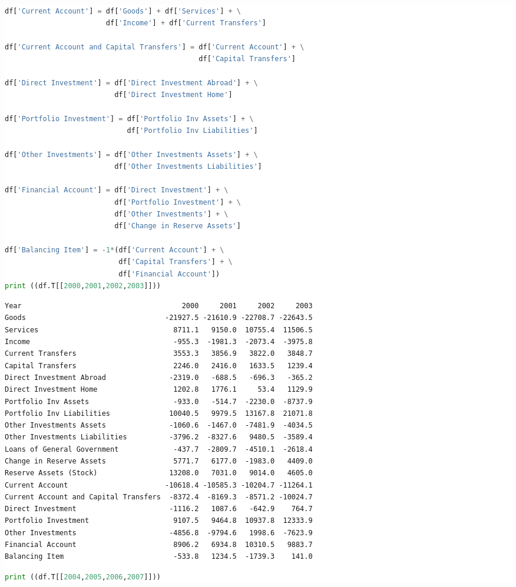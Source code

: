 ```python
df['Current Account'] = df['Goods'] + df['Services'] + \
                        df['Income'] + df['Current Transfers']

df['Current Account and Capital Transfers'] = df['Current Account'] + \
                                              df['Capital Transfers']

df['Direct Investment'] = df['Direct Investment Abroad'] + \
                          df['Direct Investment Home']

df['Portfolio Investment'] = df['Portfolio Inv Assets'] + \
                             df['Portfolio Inv Liabilities']

df['Other Investments'] = df['Other Investments Assets'] + \
                          df['Other Investments Liabilities']

df['Financial Account'] = df['Direct Investment'] + \
                          df['Portfolio Investment'] + \
                          df['Other Investments'] + \
                          df['Change in Reserve Assets']

df['Balancing Item'] = -1*(df['Current Account'] + \
                           df['Capital Transfers'] + \
                           df['Financial Account'])
print ((df.T[[2000,2001,2002,2003]]))
```

```
Year                                      2000     2001     2002     2003
Goods                                 -21927.5 -21610.9 -22708.7 -22643.5
Services                                8711.1   9150.0  10755.4  11506.5
Income                                  -955.3  -1981.3  -2073.4  -3975.8
Current Transfers                       3553.3   3856.9   3822.0   3848.7
Capital Transfers                       2246.0   2416.0   1633.5   1239.4
Direct Investment Abroad               -2319.0   -688.5   -696.3   -365.2
Direct Investment Home                  1202.8   1776.1     53.4   1129.9
Portfolio Inv Assets                    -933.0   -514.7  -2230.0  -8737.9
Portfolio Inv Liabilities              10040.5   9979.5  13167.8  21071.8
Other Investments Assets               -1060.6  -1467.0  -7481.9  -4034.5
Other Investments Liabilities          -3796.2  -8327.6   9480.5  -3589.4
Loans of General Government             -437.7  -2809.7  -4510.1  -2618.4
Change in Reserve Assets                5771.7   6177.0  -1983.0   4409.0
Reserve Assets (Stock)                 13208.0   7031.0   9014.0   4605.0
Current Account                       -10618.4 -10585.3 -10204.7 -11264.1
Current Account and Capital Transfers  -8372.4  -8169.3  -8571.2 -10024.7
Direct Investment                      -1116.2   1087.6   -642.9    764.7
Portfolio Investment                    9107.5   9464.8  10937.8  12333.9
Other Investments                      -4856.8  -9794.6   1998.6  -7623.9
Financial Account                       8906.2   6934.8  10310.5   9883.7
Balancing Item                          -533.8   1234.5  -1739.3    141.0
```

```python
print ((df.T[[2004,2005,2006,2007]]))
```

